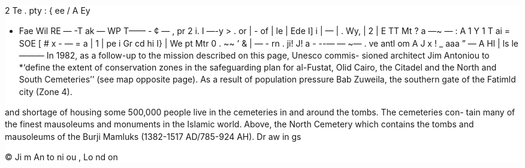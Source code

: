 2 Te . pty : { ee / A Ey 
+ Fae Wil RE — 
-T ak — WP T—— - ¢ — , 
pr 2 i. I —-y > . or | - 
of | le | Ede I] i | 
— | . Wy, | 2 | E TT 
Mt ? a —~ — : A 
1 Y 1 T ai = SOE [ # x - — = 
a | 
1 | pe i Gr cd hi 
I} | We 
pt Mtr 0 . 
~~ ’ & | — - 
rn . ji! J! a - --— — 
~— . ve 
antl om A 
J x ! 
_ aaa ” — A Hl | ls le ——— 
In 1982, as a follow-up to the mission 
described on this page, Unesco commis- 
sioned architect Jim Antoniou to *‘define 
the extent of conservation zones in the 
safeguarding plan for al-Fustat, Olid 
Cairo, the Citadel and the North and 
South Cemeteries’’ (see map opposite 
page). As a result of population pressure 
Bab Zuweila, the southern gate of the 
Fatimld city (Zone 4). 
  
and shortage of housing some 500,000 
people live in the cemeteries in and 
around the tombs. The cemeteries con- 
tain many of the finest mausoleums and 
monuments in the Islamic world. Above, 
the North Cemetery which contains 
the tombs and mausoleums of the Burji 
Mamluks (1382-1517 AD/785-924 AH). 
Dr
aw
in
gs
 
© 
Ji
m 
An
to
ni
ou
, 
Lo
nd
on
 